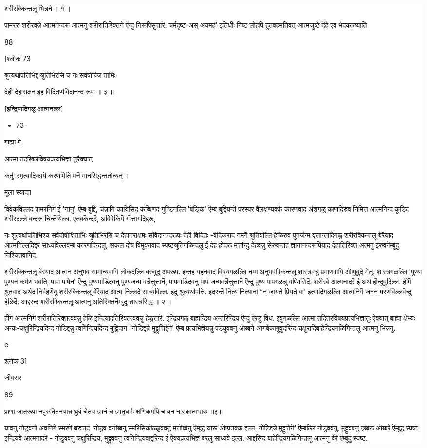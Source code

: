 शरीरक्किन्तलू भिन्नने । १ । 

पामररु शरीरवन्ने आत्मनॆन्दरू आत्मनु शरीरातिरिक्तने ऎन्दु निरूपिसुत्तारॆ. चर्मदृष्टः अस् अयमहं' इतिधीः निष्ट लोहपि हुतवहमतिवत् आत्मजुष्टे दॆहे एव भेदकाख्याति 

88 



[श्लोक 73 

श्रुत्यर्थापत्तिभिद्द श्रुतिभिरसि च नः सर्वषोज्जि ताभिः 

देही देहाराक्षन इह विदितप्पंविदानन्द रूपः ॥ ३ ॥ 

[इन्द्रियादिगळू आत्मनल्ल] 

- 73- 

बाह्या पे 

आत्मा तदखिलविषयप्रत्यभिज्ञा तुरैक्यात् 

कर्तुः स्मृत्यादिकार्यॆ करणमिति मनॆ मानसिद्धन्ततोन्यत् । 

मूला स्याद्या 

विवेकविल्लद पामरनिगॆ ई 'नानु' ऎम्ब बुद्दि, चॆन्नागि कायिसिद कब्बिणद गुण्डिनल्लि 'बॆङ्कि' ऎम्ब बुद्दियन्तॆ परस्पर वैलक्षण्यक्कॆ कारणवाद अंशगळु काणदिरुव निमित्त आत्मनिन्द कूडिद शरीरदल्ले बन्दरू चिन्तॆयिल्ल. एतक्कॆन्दरॆ, अविवेकिगॆ गॊत्तागदिद्दरू, 

नः शुत्यर्थापत्तिभिश्च सर्वदोषोक्षिताभिः श्रुतिभिरसि च देहानराक्षमः संविदानन्दरूपः देही विदितः -वैदिकराद नमगॆ श्रुतियल्लि हेळिरुव पुनर्जन्म वृत्तान्तादिगळु शरीरक्किन्तलू बेरॆयाद आत्मनिल्लदिद्दरॆ साध्यविल्लवॆम्ब कारणदिन्दलू, सकल दोष विमुक्तवाद स्पष्टश्रुतिगळिन्दलू ई देह होदरू मत्तॊन्दु देहवन्नु सेरुवन्तह ज्ञानानन्दरूपियाद देहातिरिक्त अत्मनु इरुवनॆम्बुदु निश्चितवागिदॆ. 

शरीरक्किन्तलू बेरॆयाद आत्मन अनुभव सामान्यवागि लोकदल्लि बरुवुदु अपरूप. इन्तह गहनवाद विषयगळल्लि नम्म अनुभवक्किन्तलू शास्त्रवन्नु प्रमाणवागि ऒप्पुवुदे मेलु. शास्त्रगळल्लि 'पुण्यः पुण्यन कर्मण भवति, पापः पापेन' ऎन्दु पुण्यमाडिदवनु पुण्यजन्म वन्नॆत्तुत्तानॆ, पापमाडिदवनु पाप जन्मवन्नॆत्तुत्तानॆ ऎन्दु पुण्य पापगळन्नु बण्णिसिदॆ. शरीरवे आत्मनादरॆ ई अर्थ हॊन्दुवुदिल्ल. हीगॆ श्रुतवाद अर्थद निर्वहणॆयु शरीरक्किन्तलू बेरॆयाद आत्म निल्लदे साध्यविल्ल. इदु श्रुत्यर्थापत्ति. इदरन्तॆ नित्य नित्यानां “न जायते प्रियते वा' इत्यादिगळल्लि आत्मनिगॆ जनन मरणविल्लवॆन्दु हेळिदॆ. आद्दरन्द शरीरक्किन्तलू आत्मनु अतिरिक्तनॆम्बुदु शास्त्रसिद्ध ॥ २ । 

हीगॆ आत्मनिगॆ शरीरातिरिक्तत्ववन्नु हेळि इन्द्रियादतिरिक्तत्ववन्नु हेळुत्तारॆ. इन्द्रियगळु बाह्यन्द्रिय अन्तरिन्द्रिय ऎन्दु ऎरडु विध. इवुगळल्लि आत्मा तदितरविषयप्रत्यभिज्ञातुः ऐक्यात् बाह्या क्षेभ्यः अन्यः-चक्षुरिन्द्रियदिन्द नोडिद्दन्नु त्वगिन्द्रियदिन्द मुट्टिदाग “नोडिद्दन्ने मुट्टुत्तिद्देनॆ' ऎम्ब प्रत्यभिज्ञॆयन्नु पडॆयुववनु ऒब्बने आगबेकागुवुदरिन्द चक्षुरादिबाहेन्द्रियगळिगिन्तलू आत्मनु भिन्ननु. 

e 

श्लोक 3] 

जीवसर 

89 

प्राणा जातरूपा नपुरुदितनयान्न ध्रुवं चेतय ज्ञानं च ज्ञातृधर्मः क्षणिकमपि च वन नास्कात्मभावः ॥३॥ 

यावनु नोडुवनो अवनिगे स्मरणॆ बरुत्तदॆ. नोडुव वनॊब्बनु स्मरिसिकॊळ्ळुववनु मत्तॊब्बनु ऎम्बुदु यारू ऒप्पतक्क द्दल्ल. नोडिद्दन्ने मुट्टुत्तेनॆ' ऎम्बल्लि नोडुववनु, मुट्टुववनु इब्बरू ऒब्बरे ऎम्बुदु स्पष्ट. इन्द्रियवे आत्मनादरॆ - नोडुववनु चक्षुरिन्द्रिय, मुट्टुववनु त्वगिन्द्रियवाद्दरिन्द ई ऐक्यप्रत्यभिज्ञॆ बरलु साध्यवे इल्ल. आद्दरिन्द बाहेन्द्रियगळिगिन्तलू आत्मनु बेरॆ ऎम्बुदु स्पष्ट. 
